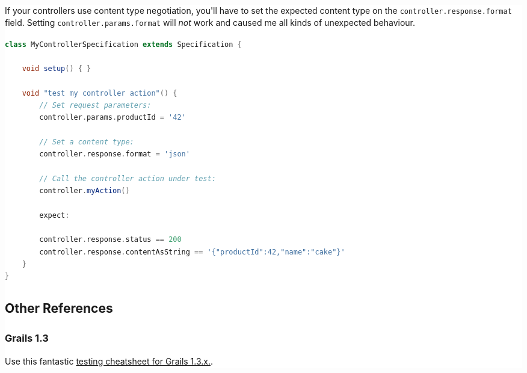 If your controllers use content type negotiation, you'll have to set the expected content type on the `controller.response.format` field. Setting `controller.params.format` will *not* work and caused me all kinds of unexpected behaviour.

```groovy
class MyControllerSpecification extends Specification {

	void setup() { }

	void "test my controller action"() {
		// Set request parameters:
		controller.params.productId = '42'

		// Set a content type:
		controller.response.format = 'json'

		// Call the controller action under test:
		controller.myAction()

		expect:

		controller.response.status == 200
		controller.response.contentAsString == '{"productId":42,"name":"cake"}'
	}
}
```


## Other References

### Grails 1.3

Use this fantastic [testing cheatsheet for Grails 1.3.x.](http://zanthrash.com/grailstesting/UnitTestingCheatSheet.pdf).




